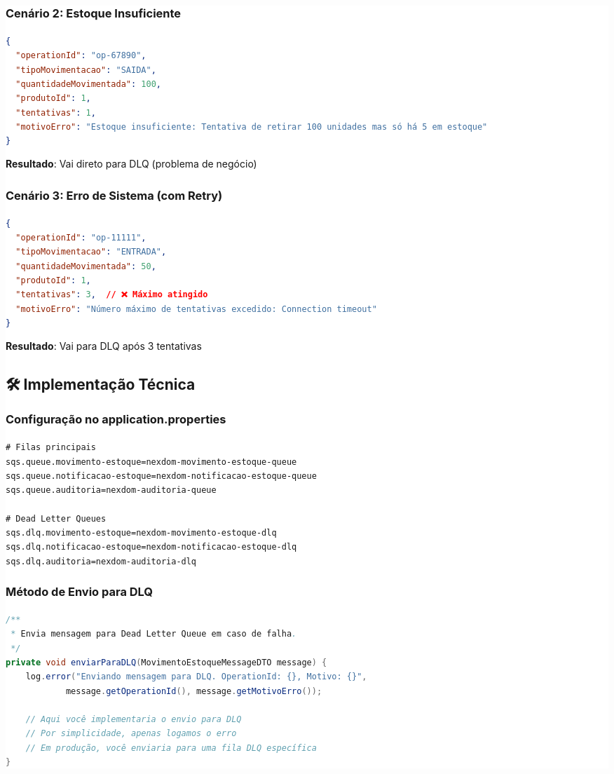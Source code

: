 ### Cenário 2: Estoque Insuficiente
```json
{
  "operationId": "op-67890",
  "tipoMovimentacao": "SAIDA",
  "quantidadeMovimentada": 100,
  "produtoId": 1,
  "tentativas": 1,
  "motivoErro": "Estoque insuficiente: Tentativa de retirar 100 unidades mas só há 5 em estoque"
}
```
**Resultado**: Vai direto para DLQ (problema de negócio)

### Cenário 3: Erro de Sistema (com Retry)
```json
{
  "operationId": "op-11111",
  "tipoMovimentacao": "ENTRADA",
  "quantidadeMovimentada": 50,
  "produtoId": 1,
  "tentativas": 3,  // ❌ Máximo atingido
  "motivoErro": "Número máximo de tentativas excedido: Connection timeout"
}
```
**Resultado**: Vai para DLQ após 3 tentativas

## 🛠️ Implementação Técnica

### Configuração no application.properties
```properties
# Filas principais
sqs.queue.movimento-estoque=nexdom-movimento-estoque-queue
sqs.queue.notificacao-estoque=nexdom-notificacao-estoque-queue
sqs.queue.auditoria=nexdom-auditoria-queue

# Dead Letter Queues
sqs.dlq.movimento-estoque=nexdom-movimento-estoque-dlq
sqs.dlq.notificacao-estoque=nexdom-notificacao-estoque-dlq
sqs.dlq.auditoria=nexdom-auditoria-dlq
```

### Método de Envio para DLQ
```java
/**
 * Envia mensagem para Dead Letter Queue em caso de falha.
 */
private void enviarParaDLQ(MovimentoEstoqueMessageDTO message) {
    log.error("Enviando mensagem para DLQ. OperationId: {}, Motivo: {}", 
            message.getOperationId(), message.getMotivoErro());
    
    // Aqui você implementaria o envio para DLQ
    // Por simplicidade, apenas logamos o erro
    // Em produção, você enviaria para uma fila DLQ específica
}
```
